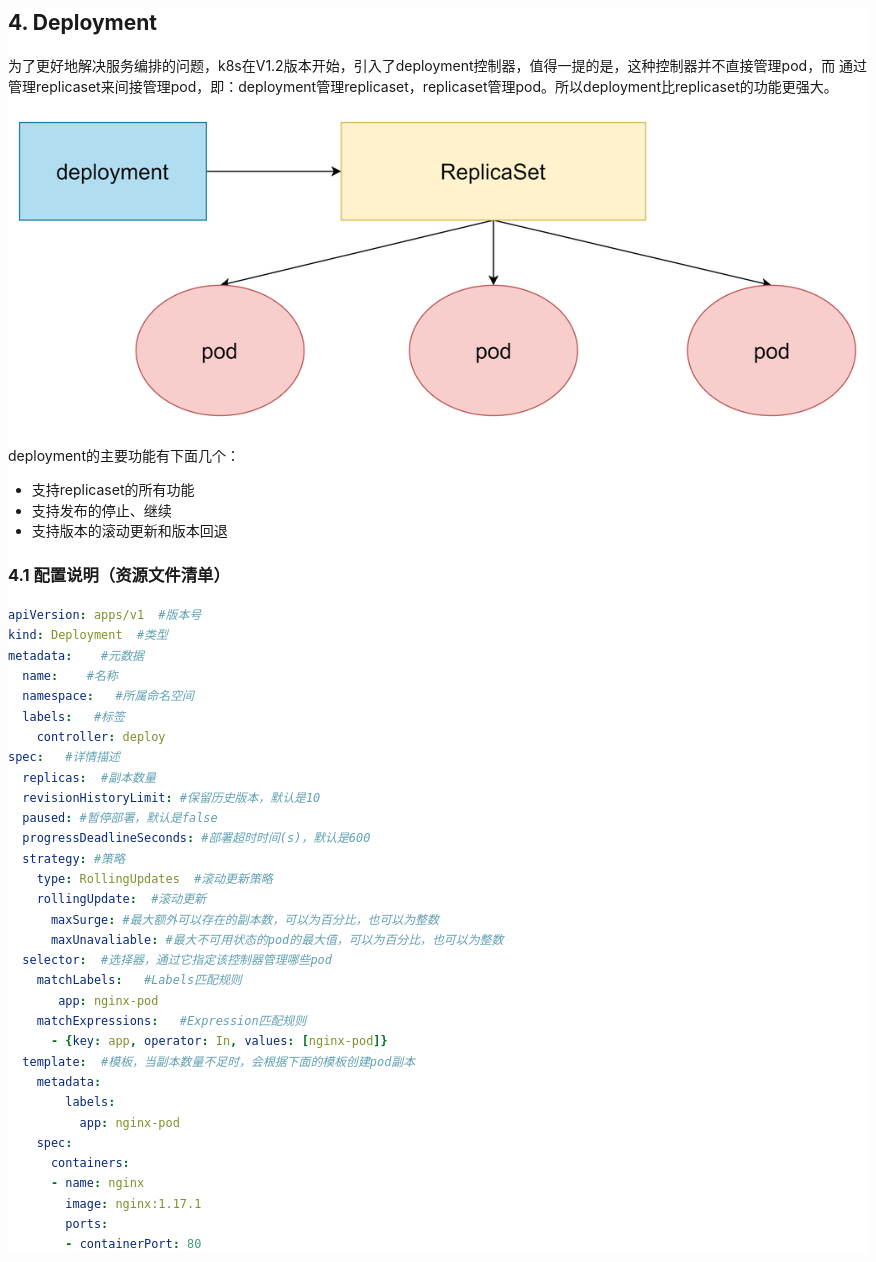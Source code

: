 
## 4. Deployment

为了更好地解决服务编排的问题，k8s在V1.2版本开始，引入了deployment控制器，值得一提的是，这种控制器并不直接管理pod，而 通过管理replicaset来间接管理pod，即：deployment管理replicaset，replicaset管理pod。所以deployment比replicaset的功能更强大。

![img](img/2164474-20210716210057908-1704850787-16603913103344.png)

deployment的主要功能有下面几个：

- 支持replicaset的所有功能
- 支持发布的停止、继续
- 支持版本的滚动更新和版本回退

### 4.1 配置说明（资源文件清单）

~~~yaml
apiVersion: apps/v1  #版本号
kind: Deployment  #类型
metadata:    #元数据
  name:    #名称
  namespace:   #所属命名空间
  labels:   #标签
    controller: deploy
spec:   #详情描述
  replicas:  #副本数量
  revisionHistoryLimit: #保留历史版本，默认是10
  paused: #暂停部署，默认是false
  progressDeadlineSeconds: #部署超时时间(s)，默认是600
  strategy: #策略
    type: RollingUpdates  #滚动更新策略
    rollingUpdate:  #滚动更新
      maxSurge: #最大额外可以存在的副本数，可以为百分比，也可以为整数
      maxUnavaliable: #最大不可用状态的pod的最大值，可以为百分比，也可以为整数
  selector:  #选择器，通过它指定该控制器管理哪些pod
    matchLabels:   #Labels匹配规则
       app: nginx-pod
    matchExpressions:   #Expression匹配规则
      - {key: app, operator: In, values: [nginx-pod]}
  template:  #模板，当副本数量不足时，会根据下面的模板创建pod副本
    metadata:
        labels:
          app: nginx-pod
    spec:
      containers:
      - name: nginx
        image: nginx:1.17.1
        ports:
        - containerPort: 80
~~~
